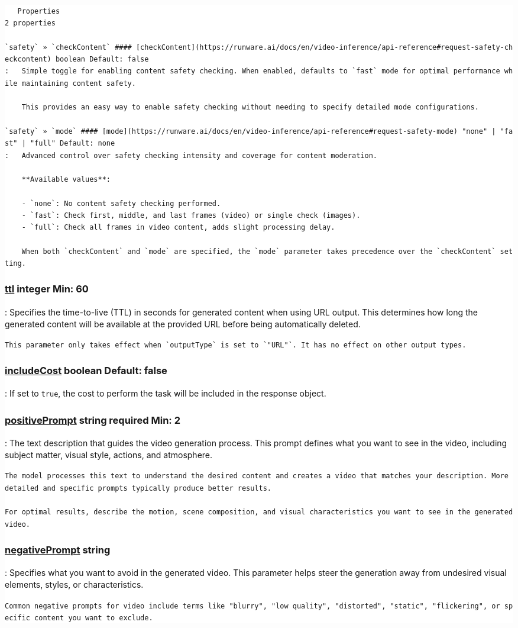        Properties
    ⁨2⁩ properties 

    `safety` » `checkContent` #### [checkContent](https://runware.ai/docs/en/video-inference/api-reference#request-safety-checkcontent) boolean Default: false
    :   Simple toggle for enabling content safety checking. When enabled, defaults to `fast` mode for optimal performance while maintaining content safety.

        This provides an easy way to enable safety checking without needing to specify detailed mode configurations.

    `safety` » `mode` #### [mode](https://runware.ai/docs/en/video-inference/api-reference#request-safety-mode) "none" | "fast" | "full" Default: none
    :   Advanced control over safety checking intensity and coverage for content moderation.

        **Available values**:

        - `none`: No content safety checking performed.
        - `fast`: Check first, middle, and last frames (video) or single check (images).
        - `full`: Check all frames in video content, adds slight processing delay.

        When both `checkContent` and `mode` are specified, the `mode` parameter takes precedence over the `checkContent` setting.

### [ttl](https://runware.ai/docs/en/video-inference/api-reference#request-ttl) integer Min: 60
:   Specifies the time-to-live (TTL) in seconds for generated content when using URL output. This determines how long the generated content will be available at the provided URL before being automatically deleted.

    This parameter only takes effect when `outputType` is set to `"URL"`. It has no effect on other output types.

### [includeCost](https://runware.ai/docs/en/video-inference/api-reference#request-includecost) boolean Default: false
:   If set to `true`, the cost to perform the task will be included in the response object.

### [positivePrompt](https://runware.ai/docs/en/video-inference/api-reference#request-positiveprompt) string required Min: 2
:   The text description that guides the video generation process. This prompt defines what you want to see in the video, including subject matter, visual style, actions, and atmosphere.

    The model processes this text to understand the desired content and creates a video that matches your description. More detailed and specific prompts typically produce better results.

    For optimal results, describe the motion, scene composition, and visual characteristics you want to see in the generated video.

### [negativePrompt](https://runware.ai/docs/en/video-inference/api-reference#request-negativeprompt) string
:   Specifies what you want to avoid in the generated video. This parameter helps steer the generation away from undesired visual elements, styles, or characteristics.

    Common negative prompts for video include terms like "blurry", "low quality", "distorted", "static", "flickering", or specific content you want to exclude.
